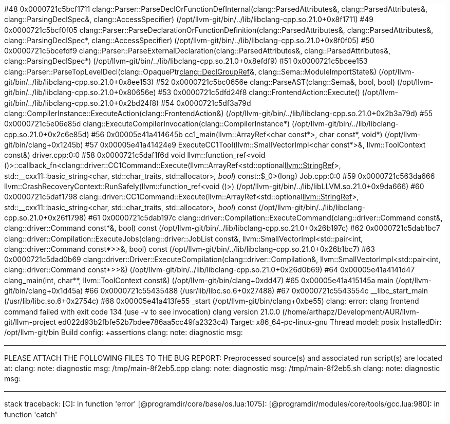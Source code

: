 #48 0x0000721c5bcf1711 clang::Parser::ParseDeclOrFunctionDefInternal(clang::ParsedAttributes&, clang::ParsedAttributes&, clang::ParsingDeclSpec&, clang::AccessSpecifier) (/opt/llvm-git/bin/../lib/libclang-cpp.so.21.0+0x8f1711)
#49 0x0000721c5bcf0f05 clang::Parser::ParseDeclarationOrFunctionDefinition(clang::ParsedAttributes&, clang::ParsedAttributes&, clang::ParsingDeclSpec*, clang::AccessSpecifier) (/opt/llvm-git/bin/../lib/libclang-cpp.so.21.0+0x8f0f05)
#50 0x0000721c5bcefdf9 clang::Parser::ParseExternalDeclaration(clang::ParsedAttributes&, clang::ParsedAttributes&, clang::ParsingDeclSpec*) (/opt/llvm-git/bin/../lib/libclang-cpp.so.21.0+0x8efdf9)
#51 0x0000721c5bcee153 clang::Parser::ParseTopLevelDecl(clang::OpaquePtr<clang::DeclGroupRef>&, clang::Sema::ModuleImportState&) (/opt/llvm-git/bin/../lib/libclang-cpp.so.21.0+0x8ee153)
#52 0x0000721c5bc0656e clang::ParseAST(clang::Sema&, bool, bool) (/opt/llvm-git/bin/../lib/libclang-cpp.so.21.0+0x80656e)
#53 0x0000721c5dfd24f8 clang::FrontendAction::Execute() (/opt/llvm-git/bin/../lib/libclang-cpp.so.21.0+0x2bd24f8)
#54 0x0000721c5df3a79d clang::CompilerInstance::ExecuteAction(clang::FrontendAction&) (/opt/llvm-git/bin/../lib/libclang-cpp.so.21.0+0x2b3a79d)
#55 0x0000721c5e06e85d clang::ExecuteCompilerInvocation(clang::CompilerInstance*) (/opt/llvm-git/bin/../lib/libclang-cpp.so.21.0+0x2c6e85d)
#56 0x00005e41a414645b cc1_main(llvm::ArrayRef<char const*>, char const*, void*) (/opt/llvm-git/bin/clang+0x1245b)
#57 0x00005e41a41424e9 ExecuteCC1Tool(llvm::SmallVectorImpl<char const*>&, llvm::ToolContext const&) driver.cpp:0:0
#58 0x0000721c5daf1f6d void llvm::function_ref<void ()>::callback_fn<clang::driver::CC1Command::Execute(llvm::ArrayRef<std::optional<llvm::StringRef>>, std::__cxx11::basic_string<char, std::char_traits<char>, std::allocator<char>>*, bool*) const::$_0>(long) Job.cpp:0:0
#59 0x0000721c563da666 llvm::CrashRecoveryContext::RunSafely(llvm::function_ref<void ()>) (/opt/llvm-git/bin/../lib/libLLVM.so.21.0+0x9da666)
#60 0x0000721c5daf1798 clang::driver::CC1Command::Execute(llvm::ArrayRef<std::optional<llvm::StringRef>>, std::__cxx11::basic_string<char, std::char_traits<char>, std::allocator<char>>*, bool*) const (/opt/llvm-git/bin/../lib/libclang-cpp.so.21.0+0x26f1798)
#61 0x0000721c5dab197c clang::driver::Compilation::ExecuteCommand(clang::driver::Command const&, clang::driver::Command const*&, bool) const (/opt/llvm-git/bin/../lib/libclang-cpp.so.21.0+0x26b197c)
#62 0x0000721c5dab1bc7 clang::driver::Compilation::ExecuteJobs(clang::driver::JobList const&, llvm::SmallVectorImpl<std::pair<int, clang::driver::Command const*>>&, bool) const (/opt/llvm-git/bin/../lib/libclang-cpp.so.21.0+0x26b1bc7)
#63 0x0000721c5dad0b69 clang::driver::Driver::ExecuteCompilation(clang::driver::Compilation&, llvm::SmallVectorImpl<std::pair<int, clang::driver::Command const*>>&) (/opt/llvm-git/bin/../lib/libclang-cpp.so.21.0+0x26d0b69)
#64 0x00005e41a4141d47 clang_main(int, char**, llvm::ToolContext const&) (/opt/llvm-git/bin/clang+0xdd47)
#65 0x00005e41a415145a main (/opt/llvm-git/bin/clang+0x1d45a)
#66 0x0000721c55435488 (/usr/lib/libc.so.6+0x27488)
#67 0x0000721c5543554c __libc_start_main (/usr/lib/libc.so.6+0x2754c)
#68 0x00005e41a413fe55 _start (/opt/llvm-git/bin/clang+0xbe55)
clang: error: clang frontend command failed with exit code 134 (use -v to see invocation)
clang version 21.0.0 (/home/arthapz/Development/AUR/llvm-git/llvm-project ed022d93b2fbfe52b7bdee786aa5cc49fa2323c4)
Target: x86_64-pc-linux-gnu
Thread model: posix
InstalledDir: /opt/llvm-git/bin
Build config: +assertions
clang: note: diagnostic msg: 
********************
PLEASE ATTACH THE FOLLOWING FILES TO THE BUG REPORT:
Preprocessed source(s) and associated run script(s) are located at:
clang: note: diagnostic msg: /tmp/main-8f2eb5.cpp
clang: note: diagnostic msg: /tmp/main-8f2eb5.sh
clang: note: diagnostic msg: 
********************
stack traceback:
    [C]: in function 'error'
    [@programdir/core/base/os.lua:1075]:
    [@programdir/modules/core/tools/gcc.lua:980]: in function 'catch'